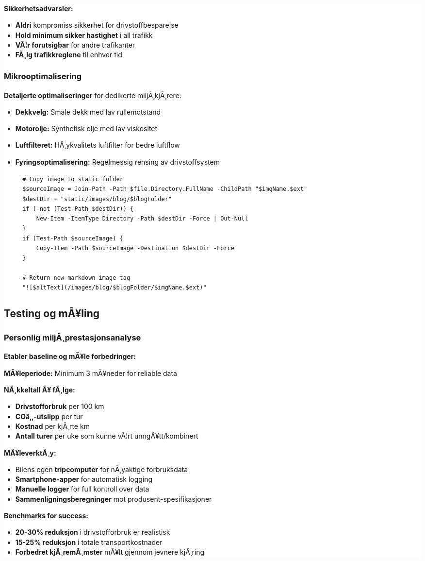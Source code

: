 **Sikkerhetsadvarsler:**
* **Aldri** kompromiss sikkerhet for drivstoffbesparelse
* **Hold minimum sikker hastighet** i all trafikk
* **VÃ¦r forutsigbar** for andre trafikanter
* **FÃ¸lg trafikkreglene** til enhver tid

### Mikrooptimalisering

**Detaljerte optimaliseringer** for dedikerte miljÃ¸kjÃ¸rere:

* **Dekkvelg:** Smale dekk med lav rullemotstand
* **Motorolje:** Synthetisk olje med lav viskositet
* **Luftfilteret:** HÃ¸ykvalitets luftfilter for bedre luftflow
* **Fyringsoptimalisering:** Regelmessig rensing av drivstoffsystem


        
        
        # Copy image to static folder
        $sourceImage = Join-Path -Path $file.Directory.FullName -ChildPath "$imgName.$ext"
        $destDir = "static/images/blog/$blogFolder"
        if (-not (Test-Path $destDir)) {
            New-Item -ItemType Directory -Path $destDir -Force | Out-Null
        }
        if (Test-Path $sourceImage) {
            Copy-Item -Path $sourceImage -Destination $destDir -Force
        }
        
        # Return new markdown image tag
        "![$altText](/images/blog/$blogFolder/$imgName.$ext)"
    

## Testing og mÃ¥ling

### Personlig miljÃ¸prestasjonsanalyse

**Etabler baseline og mÃ¥le forbedringer:**

**MÃ¥leperiode:** Minimum 3 mÃ¥neder for reliable data

**NÃ¸kkeltall Ã¥ fÃ¸lge:**
* **Drivstofforbruk** per 100 km
* **COâ‚‚-utslipp** per tur
* **Kostnad** per kjÃ¸rte km
* **Antall turer** per uke som kunne vÃ¦rt unngÃ¥tt/kombinert

**MÃ¥leverktÃ¸y:**
* Bilens egen **tripcomputer** for nÃ¸yaktige forbruksdata
* **Smartphone-apper** for automatisk logging
* **Manuelle logger** for full kontroll over data
* **Sammenligningsberegninger** mot produsent-spesifikasjoner

**Benchmarks for success:**
* **20-30% reduksjon** i drivstofforbruk er realistisk
* **15-25% reduksjon** i totale transportkostnader
* **Forbedret kjÃ¸remÃ¸mster** mÃ¥lt gjennom jevnere kjÃ¸ring
